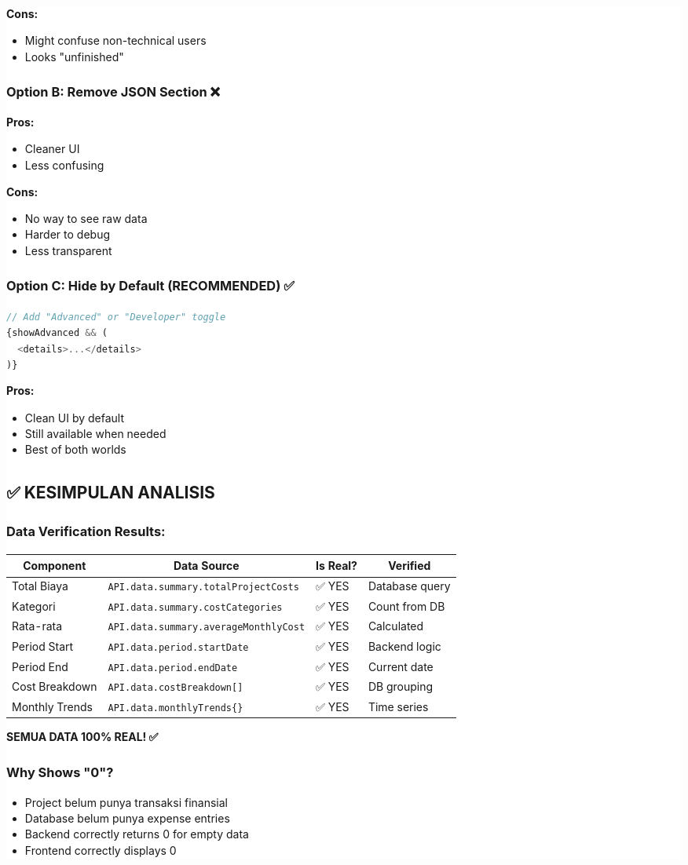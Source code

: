 **Cons:**
- Might confuse non-technical users
- Looks "unfinished"

### Option B: Remove JSON Section ❌
**Pros:**
- Cleaner UI
- Less confusing

**Cons:**
- No way to see raw data
- Harder to debug
- Less transparent

### Option C: Hide by Default (RECOMMENDED) ✅
```javascript
// Add "Advanced" or "Developer" toggle
{showAdvanced && (
  <details>...</details>
)}
```

**Pros:**
- Clean UI by default
- Still available when needed
- Best of both worlds

## ✅ KESIMPULAN ANALISIS

### Data Verification Results:

| Component | Data Source | Is Real? | Verified |
|-----------|-------------|----------|----------|
| Total Biaya | `API.data.summary.totalProjectCosts` | ✅ YES | Database query |
| Kategori | `API.data.summary.costCategories` | ✅ YES | Count from DB |
| Rata-rata | `API.data.summary.averageMonthlyCost` | ✅ YES | Calculated |
| Period Start | `API.data.period.startDate` | ✅ YES | Backend logic |
| Period End | `API.data.period.endDate` | ✅ YES | Current date |
| Cost Breakdown | `API.data.costBreakdown[]` | ✅ YES | DB grouping |
| Monthly Trends | `API.data.monthlyTrends{}` | ✅ YES | Time series |

**SEMUA DATA 100% REAL! ✅**

### Why Shows "0"?
- Project belum punya transaksi finansial
- Database belum punya expense entries
- Backend correctly returns 0 for empty data
- Frontend correctly displays 0
